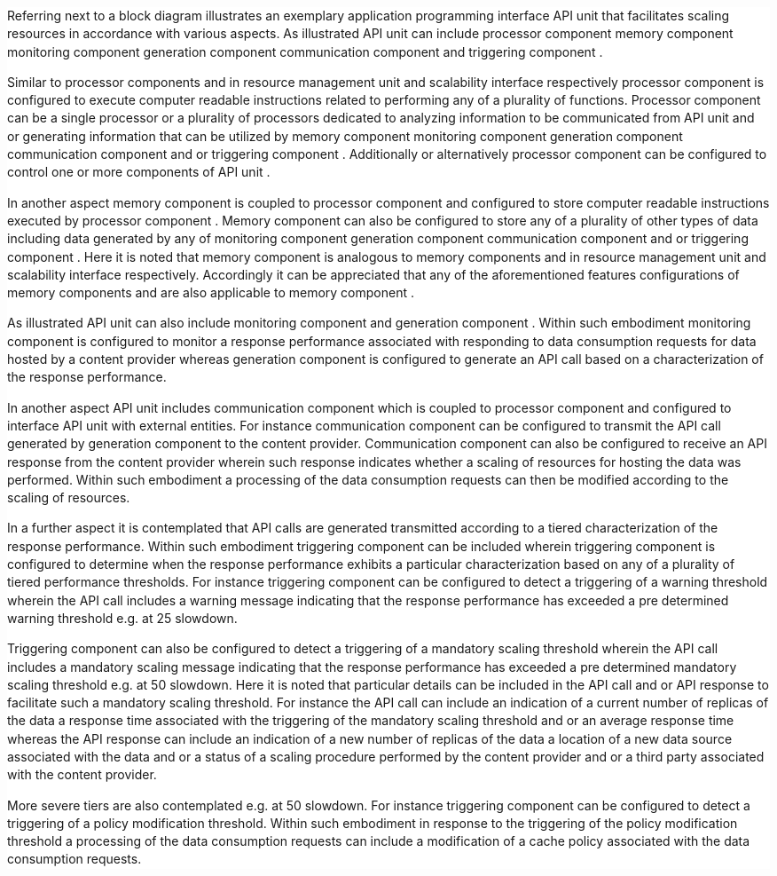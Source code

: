 Referring next to a block diagram illustrates an exemplary application programming interface API unit that facilitates scaling resources in accordance with various aspects. As illustrated API unit can include processor component memory component monitoring component generation component communication component and triggering component .

Similar to processor components and in resource management unit and scalability interface respectively processor component is configured to execute computer readable instructions related to performing any of a plurality of functions. Processor component can be a single processor or a plurality of processors dedicated to analyzing information to be communicated from API unit and or generating information that can be utilized by memory component monitoring component generation component communication component and or triggering component . Additionally or alternatively processor component can be configured to control one or more components of API unit .

In another aspect memory component is coupled to processor component and configured to store computer readable instructions executed by processor component . Memory component can also be configured to store any of a plurality of other types of data including data generated by any of monitoring component generation component communication component and or triggering component . Here it is noted that memory component is analogous to memory components and in resource management unit and scalability interface respectively. Accordingly it can be appreciated that any of the aforementioned features configurations of memory components and are also applicable to memory component .

As illustrated API unit can also include monitoring component and generation component . Within such embodiment monitoring component is configured to monitor a response performance associated with responding to data consumption requests for data hosted by a content provider whereas generation component is configured to generate an API call based on a characterization of the response performance.

In another aspect API unit includes communication component which is coupled to processor component and configured to interface API unit with external entities. For instance communication component can be configured to transmit the API call generated by generation component to the content provider. Communication component can also be configured to receive an API response from the content provider wherein such response indicates whether a scaling of resources for hosting the data was performed. Within such embodiment a processing of the data consumption requests can then be modified according to the scaling of resources.

In a further aspect it is contemplated that API calls are generated transmitted according to a tiered characterization of the response performance. Within such embodiment triggering component can be included wherein triggering component is configured to determine when the response performance exhibits a particular characterization based on any of a plurality of tiered performance thresholds. For instance triggering component can be configured to detect a triggering of a warning threshold wherein the API call includes a warning message indicating that the response performance has exceeded a pre determined warning threshold e.g. at 25 slowdown.

Triggering component can also be configured to detect a triggering of a mandatory scaling threshold wherein the API call includes a mandatory scaling message indicating that the response performance has exceeded a pre determined mandatory scaling threshold e.g. at 50 slowdown. Here it is noted that particular details can be included in the API call and or API response to facilitate such a mandatory scaling threshold. For instance the API call can include an indication of a current number of replicas of the data a response time associated with the triggering of the mandatory scaling threshold and or an average response time whereas the API response can include an indication of a new number of replicas of the data a location of a new data source associated with the data and or a status of a scaling procedure performed by the content provider and or a third party associated with the content provider.

More severe tiers are also contemplated e.g. at 50 slowdown. For instance triggering component can be configured to detect a triggering of a policy modification threshold. Within such embodiment in response to the triggering of the policy modification threshold a processing of the data consumption requests can include a modification of a cache policy associated with the data consumption requests.
